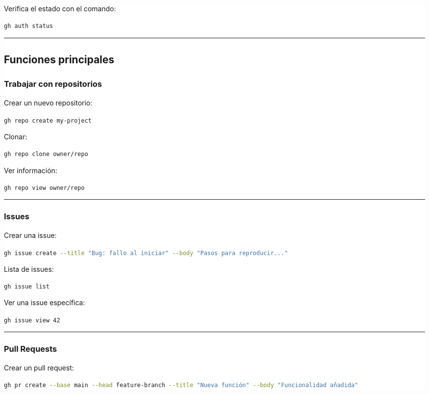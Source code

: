 Verifica el estado con el comando:

```bash
gh auth status
```

---

## Funciones principales

### Trabajar con repositorios

Crear un nuevo repositorio:

```bash
gh repo create my-project
```

Clonar:

```bash
gh repo clone owner/repo
```

Ver información:

```bash
gh repo view owner/repo
```

---

### Issues

Crear una issue:

```bash
gh issue create --title "Bug: fallo al iniciar" --body "Pasos para reproducir..."
```

Lista de issues:

```bash
gh issue list
```

Ver una issue específica:

```bash
gh issue view 42
```

---

### Pull Requests

Crear un pull request:

```bash
gh pr create --base main --head feature-branch --title "Nueva función" --body "Funcionalidad añadida"
```
